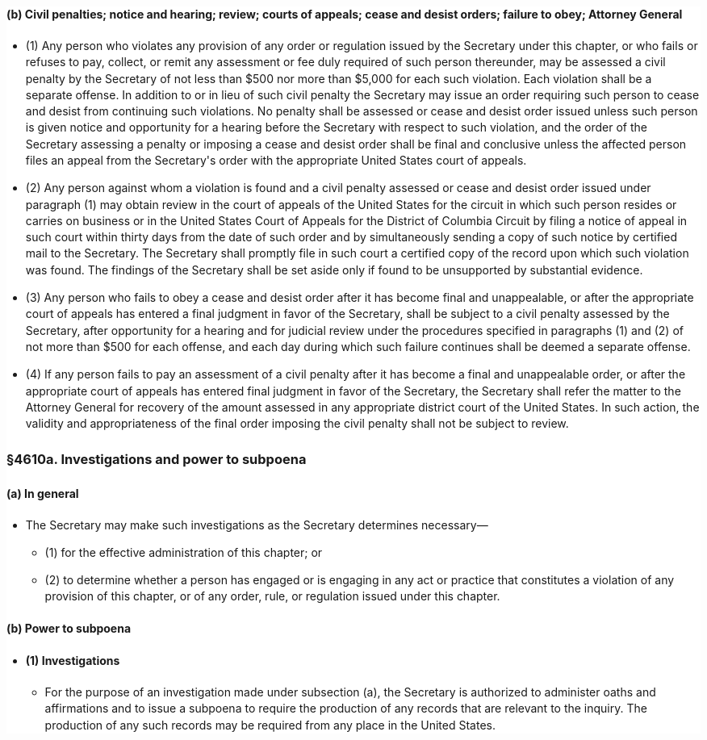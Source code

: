 #### (b) Civil penalties; notice and hearing; review; courts of appeals; cease and desist orders; failure to obey; Attorney General
* (1) Any person who violates any provision of any order or regulation issued by the Secretary under this chapter, or who fails or refuses to pay, collect, or remit any assessment or fee duly required of such person thereunder, may be assessed a civil penalty by the Secretary of not less than $500 nor more than $5,000 for each such violation. Each violation shall be a separate offense. In addition to or in lieu of such civil penalty the Secretary may issue an order requiring such person to cease and desist from continuing such violations. No penalty shall be assessed or cease and desist order issued unless such person is given notice and opportunity for a hearing before the Secretary with respect to such violation, and the order of the Secretary assessing a penalty or imposing a cease and desist order shall be final and conclusive unless the affected person files an appeal from the Secretary's order with the appropriate United States court of appeals.

* (2) Any person against whom a violation is found and a civil penalty assessed or cease and desist order issued under paragraph (1) may obtain review in the court of appeals of the United States for the circuit in which such person resides or carries on business or in the United States Court of Appeals for the District of Columbia Circuit by filing a notice of appeal in such court within thirty days from the date of such order and by simultaneously sending a copy of such notice by certified mail to the Secretary. The Secretary shall promptly file in such court a certified copy of the record upon which such violation was found. The findings of the Secretary shall be set aside only if found to be unsupported by substantial evidence.

* (3) Any person who fails to obey a cease and desist order after it has become final and unappealable, or after the appropriate court of appeals has entered a final judgment in favor of the Secretary, shall be subject to a civil penalty assessed by the Secretary, after opportunity for a hearing and for judicial review under the procedures specified in paragraphs (1) and (2) of not more than $500 for each offense, and each day during which such failure continues shall be deemed a separate offense.

* (4) If any person fails to pay an assessment of a civil penalty after it has become a final and unappealable order, or after the appropriate court of appeals has entered final judgment in favor of the Secretary, the Secretary shall refer the matter to the Attorney General for recovery of the amount assessed in any appropriate district court of the United States. In such action, the validity and appropriateness of the final order imposing the civil penalty shall not be subject to review.

### §4610a. Investigations and power to subpoena
#### (a) In general
* The Secretary may make such investigations as the Secretary determines necessary—

  * (1) for the effective administration of this chapter; or

  * (2) to determine whether a person has engaged or is engaging in any act or practice that constitutes a violation of any provision of this chapter, or of any order, rule, or regulation issued under this chapter.

#### (b) Power to subpoena
* #### (1) Investigations
  * For the purpose of an investigation made under subsection (a), the Secretary is authorized to administer oaths and affirmations and to issue a subpoena to require the production of any records that are relevant to the inquiry. The production of any such records may be required from any place in the United States.
